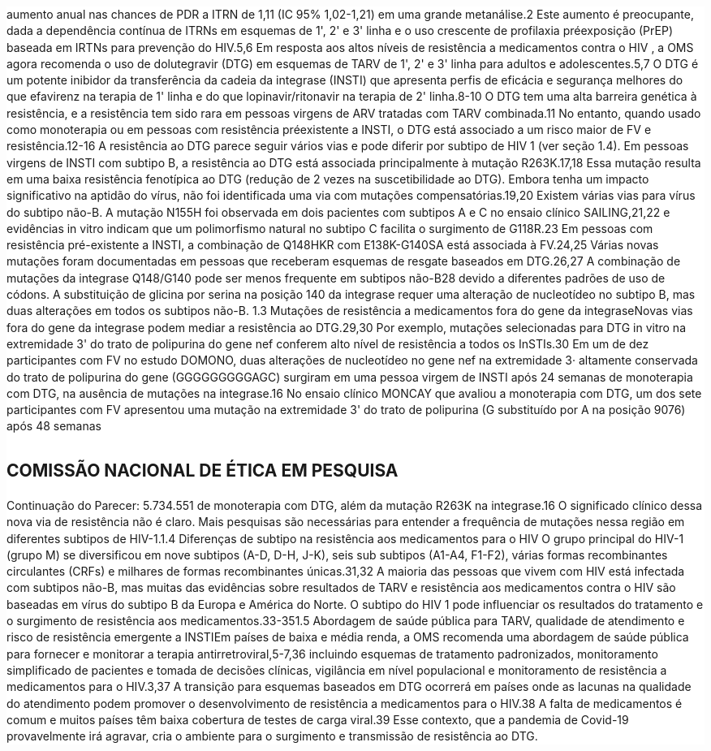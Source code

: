 aumento anual nas chances de PDR a ITRN de 1,11 (IC 95% 1,02-1,21) em uma grande metanálise.2 Este aumento é preocupante, dada a dependência contínua de ITRNs em esquemas de 1', 2' e 3' linha e o uso crescente de profilaxia préexposição (PrEP) baseada em IRTNs para prevenção do HIV.5,6 Em resposta aos altos níveis de resistência a medicamentos contra o HIV , a OMS agora recomenda o uso de dolutegravir (DTG) em esquemas de TARV de 1', 2' e 3' linha para adultos e adolescentes.5,7 O DTG é um potente inibidor da transferência da cadeia da integrase (INSTI) que apresenta perfis de eficácia e segurança melhores do que efavirenz na terapia de 1' linha e do que lopinavir/ritonavir na terapia de 2' linha.8-10 O DTG tem uma alta barreira genética à resistência, e a resistência tem sido rara em pessoas virgens de ARV tratadas com TARV combinada.11 No entanto, quando usado como monoterapia ou em pessoas com resistência préexistente a INSTI, o DTG está associado a um risco maior de FV e resistência.12-16 A resistência ao DTG parece seguir vários vias e pode diferir por subtipo de HIV 1 (ver seção  1.4).  Em  pessoas  virgens  de  INSTI  com  subtipo  B,  a  resistência  ao  DTG  está  associada principalmente à mutação R263K.17,18 Essa mutação resulta em uma baixa resistência fenotípica ao DTG (redução de 2 vezes na suscetibilidade ao DTG). Embora tenha um impacto significativo na aptidão do vírus, não foi identificada uma via com mutações compensatórias.19,20 Existem várias vias para vírus do subtipo não-B. A mutação N155H foi observada em dois pacientes com subtipos A e C no ensaio clínico SAILING,21,22 e evidências in vitro indicam que um polimorfismo natural no subtipo C facilita o surgimento de G118R.23 Em pessoas com resistência pré-existente a INSTI, a combinação de Q148HKR com E138K-G140SA está associada à FV.24,25 Várias novas mutações foram documentadas em pessoas que receberam esquemas de resgate baseados em DTG.26,27 A combinação de mutações da integrase Q148/G140 pode ser menos frequente em subtipos não-B28 devido a diferentes padrões de uso de códons. A substituição de glicina por serina na posição 140 da integrase requer uma alteração de nucleotídeo no subtipo B, mas duas alterações em todos os subtipos não-B. 1.3 Mutações de resistência a medicamentos fora do gene da integraseNovas vias fora do gene da integrase podem mediar a resistência ao DTG.29,30 Por exemplo, mutações selecionadas para DTG in vitro na extremidade 3' do trato de polipurina do gene nef conferem alto nível de resistência a todos os InSTIs.30 Em um de dez participantes com FV no estudo DOMONO, duas alterações de nucleotídeo no gene nef na extremidade 3· altamente conservada do trato de polipurina do gene (GGGGGGGGGAGC) surgiram em uma pessoa virgem de INSTI após 24 semanas de monoterapia com DTG, na ausência de mutações na integrase.16 No ensaio clínico MONCAY que avaliou a monoterapia com DTG, um dos sete participantes com FV apresentou uma mutação na extremidade 3' do trato de polipurina (G substituído por A na posição 9076) após 48 semanas

## COMISSÃO NACIONAL DE ÉTICA EM PESQUISA

Continuação do Parecer: 5.734.551
de monoterapia com DTG, além da mutação R263K na integrase.16 O significado clínico dessa nova via de resistência não é claro. Mais pesquisas são necessárias para entender a frequência de mutações nessa região em diferentes subtipos de HIV-1.1.4 Diferenças de subtipo na resistência aos medicamentos para o HIV O grupo principal do HIV-1 (grupo M) se diversificou em nove subtipos (A-D, D-H, J-K), seis sub subtipos  (A1-A4,  F1-F2),  várias  formas  recombinantes  circulantes  (CRFs)  e  milhares  de  formas recombinantes únicas.31,32 A maioria das pessoas que vivem com HIV está infectada com subtipos não-B, mas muitas das evidências sobre resultados de TARV e resistência aos medicamentos contra o HIV são baseadas em vírus do subtipo B da Europa e América do Norte. O subtipo do HIV 1 pode influenciar os resultados do tratamento e o surgimento de resistência aos medicamentos.33-351.5 Abordagem de saúde pública para TARV, qualidade de atendimento e risco de resistência emergente a INSTIEm países de baixa e média renda, a OMS recomenda uma abordagem de saúde pública para fornecer e monitorar a terapia antirretroviral,5-7,36 incluindo esquemas de tratamento padronizados, monitoramento simplificado de pacientes e tomada de decisões clínicas, vigilância em nível populacional e monitoramento de resistência a medicamentos para o HIV.3,37 A transição para esquemas baseados em DTG ocorrerá em países onde as lacunas na qualidade do atendimento podem promover o desenvolvimento de resistência a medicamentos para o HIV.38 A falta de medicamentos é comum e muitos países têm baixa cobertura de testes de carga viral.39 Esse contexto, que a pandemia de Covid-19 provavelmente irá agravar, cria o ambiente para o surgimento e transmissão de resistência ao DTG.
